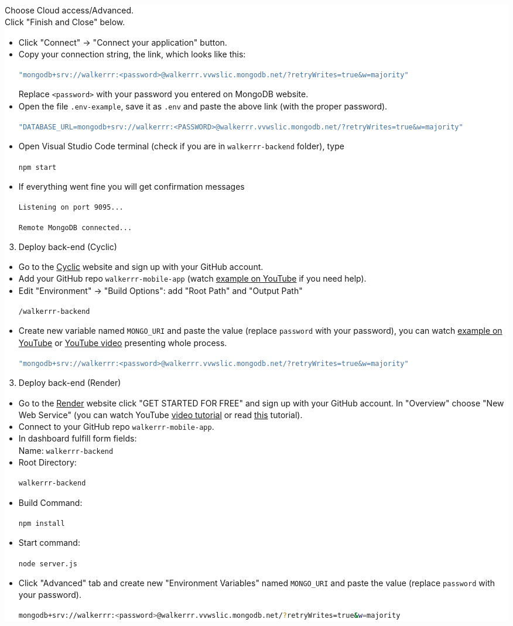    ```sh
   ```
   Choose Cloud access/Advanced.<br />
   Click "Finish and Close" below.
-  Click "Connect" -> "Connect your application" button.
-  Copy your connection string, the link, which looks like this:
   ```sh
   "mongodb+srv://walkerrr:<password>@walkerrr.vvwslic.mongodb.net/?retryWrites=true&w=majority"
   ```
   Replace `<password>` with your password you entered on MongoDB website.
-  Open the file `.env-example`, save it as `.env` and paste the above link (with the proper password).
   ```sh
   "DATABASE_URL=mongodb+srv://walkerrr:<PASSWORD>@walkerrr.vvwslic.mongodb.net/?retryWrites=true&w=majority"
   ```
-  Open Visual Studio Code terminal (check if you are in `walkerrr-backend` folder), type
   ```sh
   npm start
   ```
-  If everything went fine you will get confirmation messages
   ```sh
   Listening on port 9095...
   ```
   ```sh
   Remote MongoDB connected...
   ```

3. Deploy back-end (Cyclic)

-  Go to the [Cyclic](https://www.cyclic.sh/) website and sign up with your GitHub account.
-  Add your GitHub repo `walkerrr-mobile-app` (watch [example on YouTube](https://www.youtube.com/watch?v=UnhTGEtOD6M) if you need help).
-  Edit "Environment" -> "Build Options": add "Root Path" and "Output Path"
   ```sh
   /walkerrr-backend
   ```
-  Create new variable named `MONGO_URI` and paste the value (replace `password` with your password), you can watch [example on YouTube](https://www.youtube.com/watch?v=qGtEPIbB-7k) or [YouTube video](https://youtu.be/W5ybio3wVJQ) presenting whole process.
   ```sh
   "mongodb+srv://walkerrr:<password>@walkerrr.vvwslic.mongodb.net/?retryWrites=true&w=majority"
   ```

3. Deploy back-end (Render)

-  Go to the [Render](https://render.com/) website click "GET STARTED FOR FREE" and sign up with your GitHub account. In "Overview" choose "New Web Service" (you can watch YouTube [video tutorial](https://youtu.be/68ubggfsQlE) or read [this](https://www.freecodecamp.org/news/how-to-deploy-nodejs-application-with-render/) tutorial).
-  Connect to your GitHub repo `walkerrr-mobile-app`.
-  In dashboard fulfill form fields:<br />
   Name: `walkerrr-backend`<br  />
-  Root Directory:
   ```sh
   walkerrr-backend
   ```
-  Build Command:
   ```sh
   npm install
   ```
-  Start command:
   ```sh
   node server.js
   ```
-  Click "Advanced" tab and create new "Environment Variables" named `MONGO_URI` and paste the value (replace `password` with your password).
   ```sh
   mongodb+srv://walkerrr:<password>@walkerrr.vvwslic.mongodb.net/?retryWrites=true&w=majority
   ```